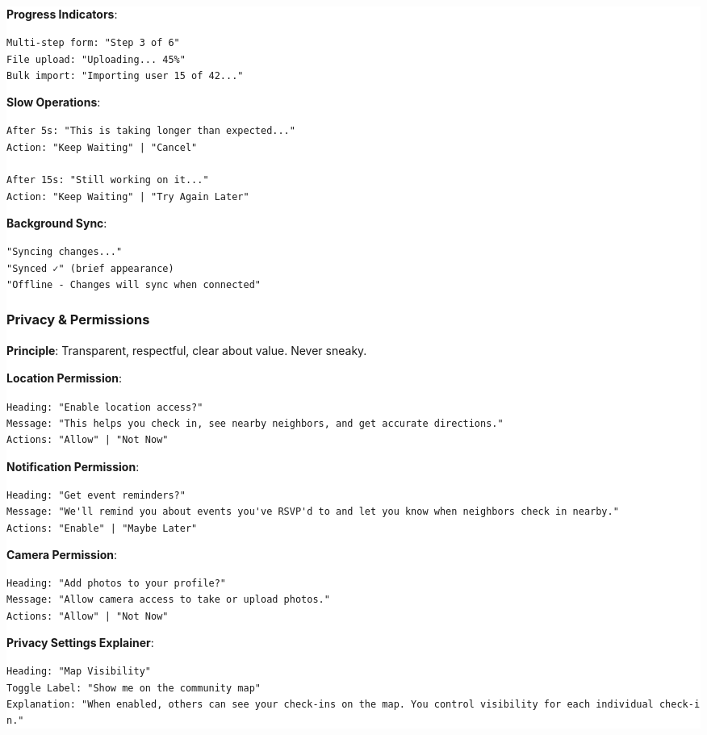 **Progress Indicators**:
```
Multi-step form: "Step 3 of 6"
File upload: "Uploading... 45%"
Bulk import: "Importing user 15 of 42..."
```

**Slow Operations**:
```
After 5s: "This is taking longer than expected..."
Action: "Keep Waiting" | "Cancel"

After 15s: "Still working on it..."
Action: "Keep Waiting" | "Try Again Later"
```

**Background Sync**:
```
"Syncing changes..."
"Synced ✓" (brief appearance)
"Offline - Changes will sync when connected"
```

### Privacy & Permissions

**Principle**: Transparent, respectful, clear about value. Never sneaky.

**Location Permission**:
```
Heading: "Enable location access?"
Message: "This helps you check in, see nearby neighbors, and get accurate directions."
Actions: "Allow" | "Not Now"
```

**Notification Permission**:
```
Heading: "Get event reminders?"
Message: "We'll remind you about events you've RSVP'd to and let you know when neighbors check in nearby."
Actions: "Enable" | "Maybe Later"
```

**Camera Permission**:
```
Heading: "Add photos to your profile?"
Message: "Allow camera access to take or upload photos."
Actions: "Allow" | "Not Now"
```

**Privacy Settings Explainer**:
```
Heading: "Map Visibility"
Toggle Label: "Show me on the community map"
Explanation: "When enabled, others can see your check-ins on the map. You control visibility for each individual check-in."
```
